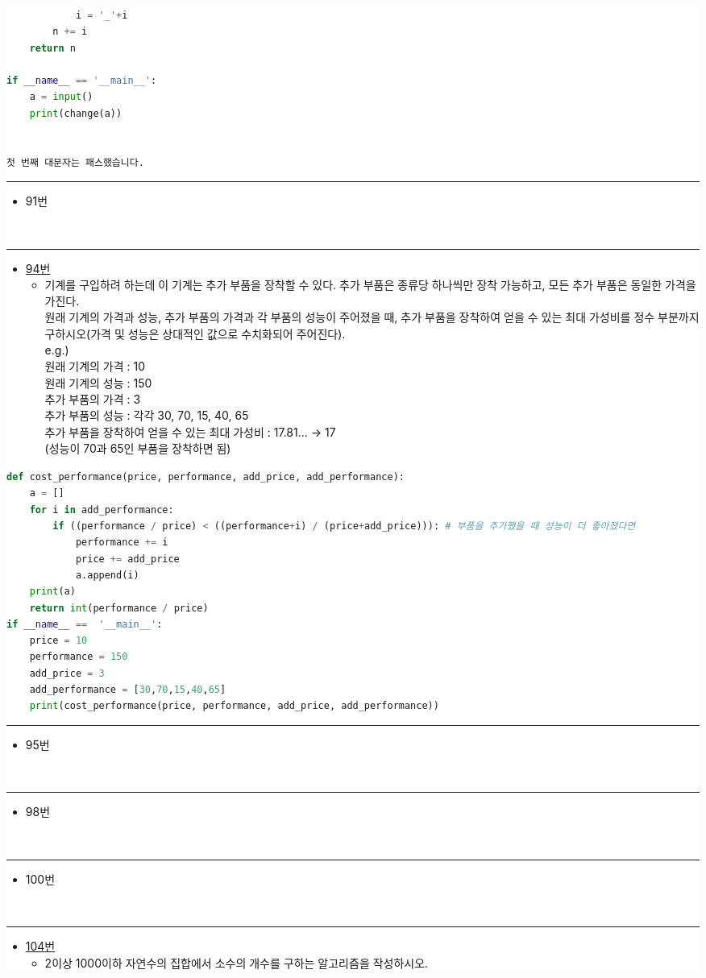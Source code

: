 ```python
            i = '_'+i
        n += i
    return n

if __name__ == '__main__':
    a = input()
    print(change(a))


첫 번째 대문자는 패스했습니다. 
```
-----------------------------------
* 91번
```python
 
```
-----------------------------------
* [94번](https://codingdojang.com/scode/490?answer=26524#answer_26524)
  * 기계를 구입하려 하는데 이 기계는 추가 부품을 장착할 수 있다. 추가 부품은 종류당 하나씩만 장착 가능하고, 모든 추가 부품은 동일한 가격을 가진다.   
원래 기계의 가격과 성능, 추가 부품의 가격과 각 부품의 성능이 주어졌을 때, 추가 부품을 장착하여 얻을 수 있는 최대 가성비를 정수 부분까지 구하시오(가격 및 성능은 상대적인 값으로 수치화되어 주어진다).                
e.g.)                                                
원래 기계의 가격 : 10                           
원래 기계의 성능 : 150                         
추가 부품의 가격 : 3                       
추가 부품의 성능 : 각각 30, 70, 15, 40, 65                    
추가 부품을 장착하여 얻을 수 있는 최대 가성비 : 17.81... → 17                
(성능이 70과 65인 부품을 장착하면 됨)                    
```python
def cost_performance(price, performance, add_price, add_performance):
    a = []
    for i in add_performance:
        if ((performance / price) < ((performance+i) / (price+add_price))): # 부품을 추가했을 때 성능이 더 좋아졌다면
            performance += i
            price += add_price
            a.append(i)
    print(a)
    return int(performance / price) 
if __name__ ==  '__main__':
    price = 10
    performance = 150
    add_price = 3
    add_performance = [30,70,15,40,65]
    print(cost_performance(price, performance, add_price, add_performance))
```
-----------------------------------
* 95번
```python
 
```
-----------------------------------
* 98번
```python
 
```
-----------------------------------
* 100번
```python
 
```
-----------------------------------
* [104번](https://codingdojang.com/scode/503?answer=26525#answer_26525)
  * 2이상 1000이하 자연수의 집합에서 소수의 개수를 구하는 알고리즘을 작성하시오.                           